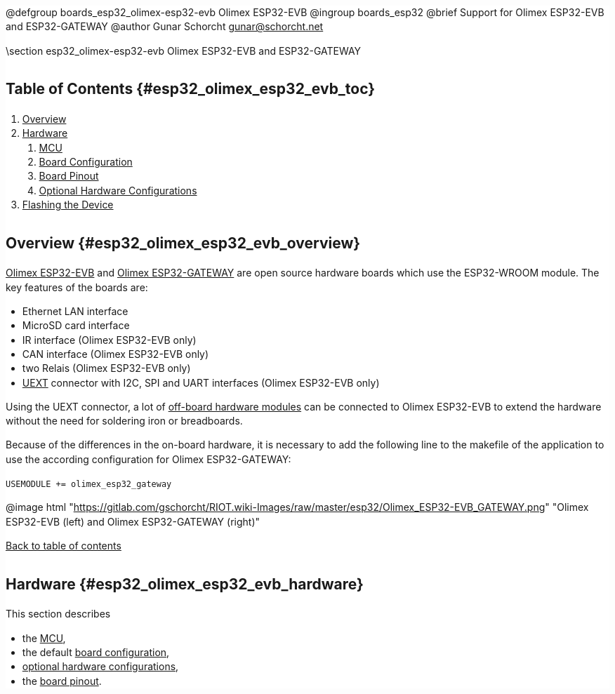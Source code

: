 

@defgroup   boards_esp32_olimex-esp32-evb Olimex ESP32-EVB
@ingroup    boards_esp32
@brief      Support for Olimex ESP32-EVB and ESP32-GATEWAY
@author     Gunar Schorcht <gunar@schorcht.net>

\section esp32_olimex-esp32-evb Olimex ESP32-EVB and ESP32-GATEWAY

## Table of Contents {#esp32_olimex_esp32_evb_toc}

1. [Overview](#esp32_olimex_esp32_evb_overview)
2. [Hardware](#esp32_olimex_esp32_evb_hardware)
    1. [MCU](#esp32_olimex_esp32_evb_mcu)
    2. [Board Configuration](#esp32_olimex_esp32_evb_board_configuration)
    3. [Board Pinout](#esp32_olimex_esp32_evb_pinout)
    4. [Optional Hardware Configurations](#esp32_olimex_esp32_evb_optional_hardware)
3. [Flashing the Device](#esp32_olimex_esp32_evb_flashing)

## Overview {#esp32_olimex_esp32_evb_overview}

[Olimex ESP32-EVB](https://github.com/OLIMEX/ESP32-EVB) and
[Olimex ESP32-GATEWAY](https://github.com/OLIMEX/ESP32-GATEWAY) are
open source hardware boards which use the ESP32-WROOM module. The key
features of the boards are:

- Ethernet LAN interface
- MicroSD card interface
- IR interface (Olimex ESP32-EVB only)
- CAN interface (Olimex ESP32-EVB only)
- two Relais (Olimex ESP32-EVB only)
- [UEXT](https://www.olimex.com/Products/Modules/UEXT/) connector with
  I2C, SPI and UART interfaces (Olimex ESP32-EVB only)

Using the UEXT connector, a lot of [off-board hardware modules](https://www.olimex.com/Products/Modules/) can be connected to Olimex ESP32-EVB to extend the hardware without the need
for soldering iron or breadboards.

Because of the differences in the on-board hardware, it is necessary to
add the following line to the makefile of the application to use the
according configuration for Olimex ESP32-GATEWAY:
~~~~~~~~~~~~~~~~~~~~~~~~~~~~~~~~~~~~~~~~~~~~~~~~~~~~~~~~~~~~~~~~~~~~~~~~~~
USEMODULE += olimex_esp32_gateway
~~~~~~~~~~~~~~~~~~~~~~~~~~~~~~~~~~~~~~~~~~~~~~~~~~~~~~~~~~~~~~~~~~~~~~~~~~

@image html "https://gitlab.com/gschorcht/RIOT.wiki-Images/raw/master/esp32/Olimex_ESP32-EVB_GATEWAY.png" "Olimex ESP32-EVB (left) and Olimex ESP32-GATEWAY (right)"

[Back to table of contents](#esp32_olimex_esp32_evb_toc)

## Hardware {#esp32_olimex_esp32_evb_hardware}

This section describes

- the [MCU](#esp32_olimex_esp32_evb_mcu),
- the default [board configuration](#esp32_olimex_esp32_evb_board_configuration),
- [optional hardware configurations](#esp32_olimex_esp32_evb_optional_hardware),
- the [board pinout](#esp32_olimex_esp32_evb_pinout).
